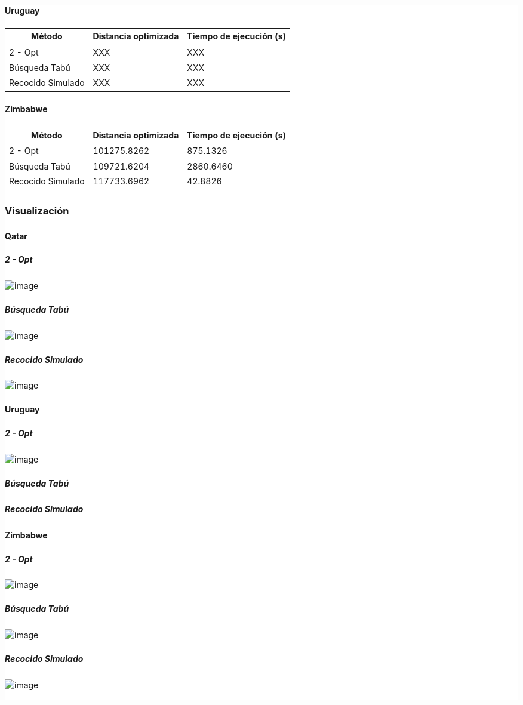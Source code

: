 #### Uruguay

| Método | Distancia optimizada | Tiempo de ejecución (s) |
| --- | --- | --- |
| 2 - Opt | XXX | XXX |
| Búsqueda Tabú | XXX | XXX |
| Recocido Simulado | XXX | XXX |

#### Zimbabwe

| Método | Distancia optimizada | Tiempo de ejecución (s) |
| --- | --- | --- |
| 2 - Opt | 101275.8262 | 875.1326 |
| Búsqueda Tabú | 109721.6204 | 2860.6460 |
| Recocido Simulado | 117733.6962 | 42.8826 |

### Visualización
#### Qatar 
##### 2 - Opt 
![image](https://github.com/user-attachments/assets/c3cb8e83-5481-4af0-b391-2506864cb04d)

#####  Búsqueda Tabú
![image](https://github.com/user-attachments/assets/69668adf-adf7-424e-9e2e-6394371ca7f0)

##### Recocido Simulado 
![image](https://github.com/user-attachments/assets/1c470c45-6044-477c-a170-df1623a5dc56)

#### Uruguay 
##### 2 - Opt 
![image](https://github.com/user-attachments/assets/fe613d02-10e6-4508-bbb3-ddc825f381e6)

#####  Búsqueda Tabú


##### Recocido Simulado 

#### Zimbabwe

##### 2 - Opt 
![image](https://github.com/user-attachments/assets/72b7d45c-deba-457c-b04c-be26185aef08)

#####  Búsqueda Tabú
![image](https://github.com/user-attachments/assets/b427c48c-7d4e-47c6-a998-552c0bc396c6)

##### Recocido Simulado 
![image](https://github.com/user-attachments/assets/7e75ee5b-0c5c-402e-a453-d5877bd7e936)

--- 